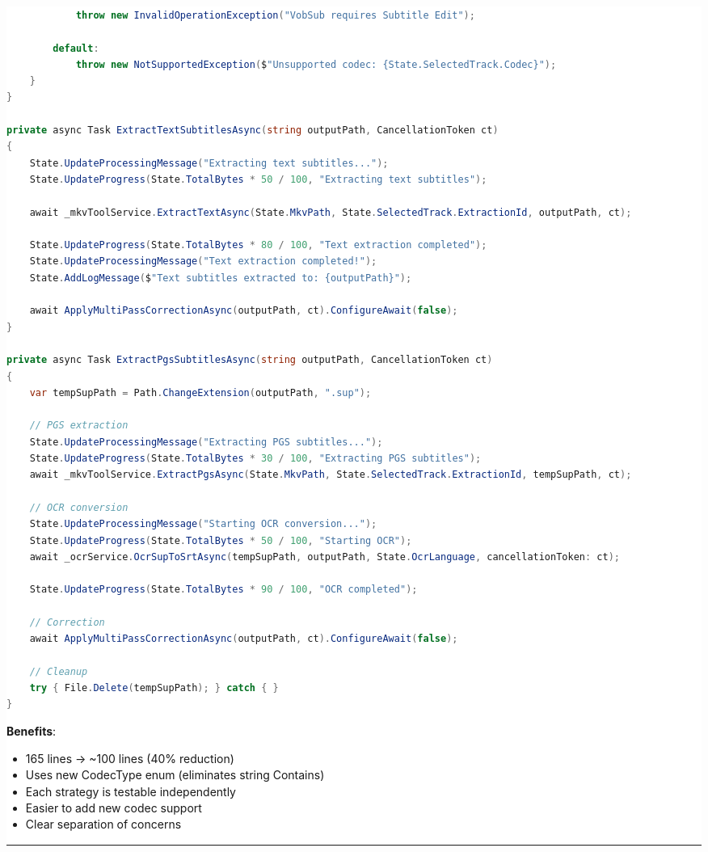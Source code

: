 ```csharp
            throw new InvalidOperationException("VobSub requires Subtitle Edit");
            
        default:
            throw new NotSupportedException($"Unsupported codec: {State.SelectedTrack.Codec}");
    }
}

private async Task ExtractTextSubtitlesAsync(string outputPath, CancellationToken ct)
{
    State.UpdateProcessingMessage("Extracting text subtitles...");
    State.UpdateProgress(State.TotalBytes * 50 / 100, "Extracting text subtitles");
    
    await _mkvToolService.ExtractTextAsync(State.MkvPath, State.SelectedTrack.ExtractionId, outputPath, ct);
    
    State.UpdateProgress(State.TotalBytes * 80 / 100, "Text extraction completed");
    State.UpdateProcessingMessage("Text extraction completed!");
    State.AddLogMessage($"Text subtitles extracted to: {outputPath}");
    
    await ApplyMultiPassCorrectionAsync(outputPath, ct).ConfigureAwait(false);
}

private async Task ExtractPgsSubtitlesAsync(string outputPath, CancellationToken ct)
{
    var tempSupPath = Path.ChangeExtension(outputPath, ".sup");
    
    // PGS extraction
    State.UpdateProcessingMessage("Extracting PGS subtitles...");
    State.UpdateProgress(State.TotalBytes * 30 / 100, "Extracting PGS subtitles");
    await _mkvToolService.ExtractPgsAsync(State.MkvPath, State.SelectedTrack.ExtractionId, tempSupPath, ct);
    
    // OCR conversion
    State.UpdateProcessingMessage("Starting OCR conversion...");
    State.UpdateProgress(State.TotalBytes * 50 / 100, "Starting OCR");
    await _ocrService.OcrSupToSrtAsync(tempSupPath, outputPath, State.OcrLanguage, cancellationToken: ct);
    
    State.UpdateProgress(State.TotalBytes * 90 / 100, "OCR completed");
    
    // Correction
    await ApplyMultiPassCorrectionAsync(outputPath, ct).ConfigureAwait(false);
    
    // Cleanup
    try { File.Delete(tempSupPath); } catch { }
}
```

**Benefits**:
- 165 lines → ~100 lines (40% reduction)
- Uses new CodecType enum (eliminates string Contains)
- Each strategy is testable independently
- Easier to add new codec support
- Clear separation of concerns

---